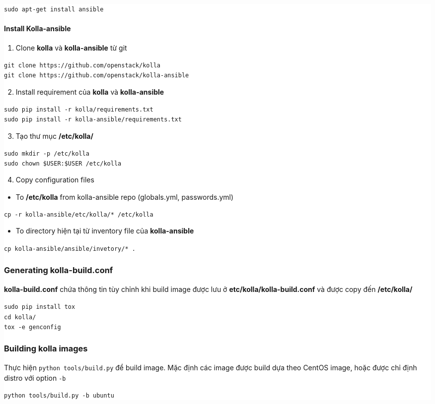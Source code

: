 ```
sudo apt-get install ansible
```

#### Install Kolla-ansible

1. Clone **kolla** và **kolla-ansible** từ git

```
git clone https://github.com/openstack/kolla
git clone https://github.com/openstack/kolla-ansible
```

2. Install requirement của **kolla** và **kolla-ansible**

```
sudo pip install -r kolla/requirements.txt
sudo pip install -r kolla-ansible/requirements.txt
```

3. Tạo thư mục **/etc/kolla/**

```
sudo mkdir -p /etc/kolla
sudo chown $USER:$USER /etc/kolla
```

4. Copy configuration files

- To **/etc/kolla** from kolla-ansible repo (globals.yml, passwords.yml) 

```
cp -r kolla-ansible/etc/kolla/* /etc/kolla
```

- To directory hiện tại từ inventory file của **kolla-ansible**

```
cp kolla-ansible/ansible/invetory/* . 
```
 
### Generating kolla-build.conf

**kolla-build.conf** chứa thông tin tùy chỉnh khi build image được lưu ở **etc/kolla/kolla-build.conf** và được copy đến **/etc/kolla/**

```
sudo pip install tox
cd kolla/
tox -e genconfig
```

### Building kolla images

Thực hiện `python tools/build.py` để build image. Mặc định các image được build dựa theo CentOS image, hoặc được chỉ định distro với option `-b`

```
python tools/build.py -b ubuntu
```
